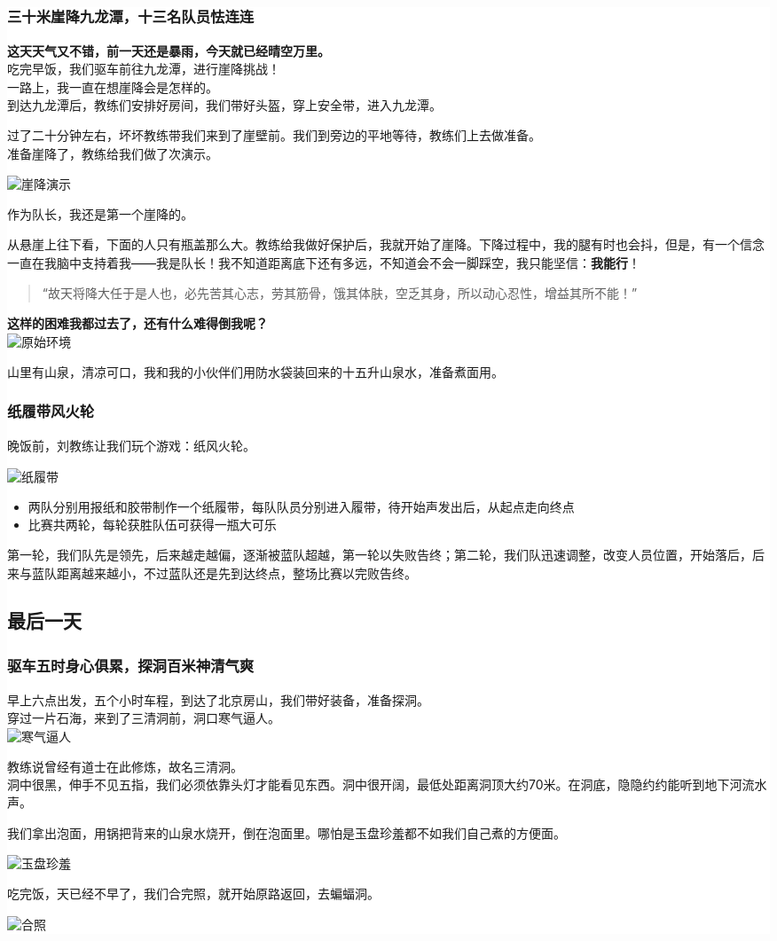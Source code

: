 ### 三十米崖降九龙潭，十三名队员怯连连

**这天天气又不错，前一天还是暴雨，今天就已经晴空万里。**  
吃完早饭，我们驱车前往九龙潭，进行崖降挑战！  
一路上，我一直在想崖降会是怎样的。  
到达九龙潭后，教练们安排好房间，我们带好头盔，穿上安全带，进入九龙潭。

过了二十分钟左右，坏坏教练带我们来到了崖壁前。我们到旁边的平地等待，教练们上去做准备。  
准备崖降了，教练给我们做了次演示。

![崖降演示](https://i.loli.net/2018/08/07/5b699ecf0b4de.jpg)

作为队长，我还是第一个崖降的。

从悬崖上往下看，下面的人只有瓶盖那么大。教练给我做好保护后，我就开始了崖降。下降过程中，我的腿有时也会抖，但是，有一个信念一直在我脑中支持着我——我是队长！我不知道距离底下还有多远，不知道会不会一脚踩空，我只能坚信：**我能行**！

>“故天将降大任于是人也，必先苦其心志，劳其筋骨，饿其体肤，空乏其身，所以动心忍性，增益其所不能！”

**这样的困难我都过去了，还有什么难得倒我呢？**  
![原始环境](https://i.loli.net/2018/08/07/5b699f6a63dec.jpg)

山里有山泉，清凉可口，我和我的小伙伴们用防水袋装回来的十五升山泉水，准备煮面用。

### 纸履带风火轮

晚饭前，刘教练让我们玩个游戏：纸风火轮。

![纸履带](https://i.loli.net/2018/08/07/5b699ecf7220e.jpg)

- 两队分别用报纸和胶带制作一个纸履带，每队队员分别进入履带，待开始声发出后，从起点走向终点
- 比赛共两轮，每轮获胜队伍可获得一瓶大可乐

第一轮，我们队先是领先，后来越走越偏，逐渐被蓝队超越，第一轮以失败告终；第二轮，我们队迅速调整，改变人员位置，开始落后，后来与蓝队距离越来越小，不过蓝队还是先到达终点，整场比赛以完败告终。

## 最后一天

### 驱车五时身心俱累，探洞百米神清气爽

早上六点出发，五个小时车程，到达了北京房山，我们带好装备，准备探洞。  
穿过一片石海，来到了三清洞前，洞口寒气逼人。  
![寒气逼人](https://i.loli.net/2018/08/07/5b699d5173f55.jpg)

教练说曾经有道士在此修炼，故名三清洞。  
洞中很黑，伸手不见五指，我们必须依靠头灯才能看见东西。洞中很开阔，最低处距离洞顶大约70米。在洞底，隐隐约约能听到地下河流水声。

我们拿出泡面，用锅把背来的山泉水烧开，倒在泡面里。哪怕是玉盘珍羞都不如我们自己煮的方便面。

![玉盘珍羞](https://i.loli.net/2018/08/07/5b699ed04ad57.jpg)

吃完饭，天已经不早了，我们合完照，就开始原路返回，去蝙蝠洞。

![合照](https://i.loli.net/2018/08/07/5b699d5995f91.jpg)
